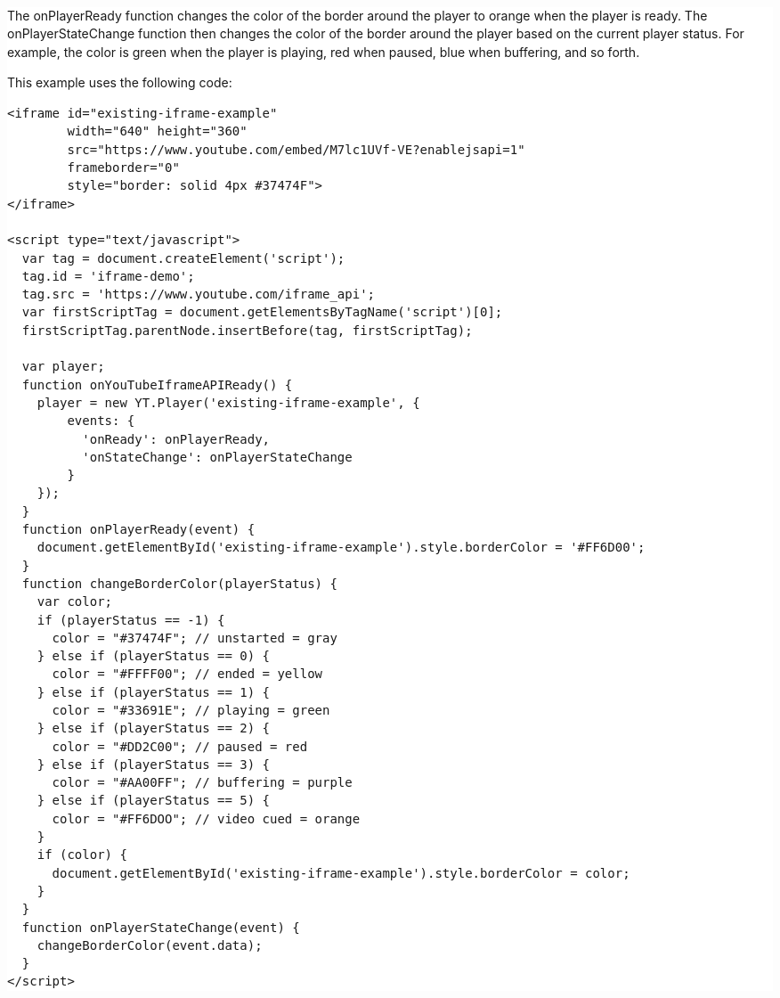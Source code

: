 The onPlayerReady function changes the color of the border around the player to orange when 
the player is ready. The onPlayerStateChange function then changes the color of the border 
around the player based on the current player status. For example, the color is green when 
the player is playing, red when paused, blue when buffering, and so forth.



This example uses the following code:

<pre>
&lt;iframe id="existing-iframe-example"
        width="640" height="360"
        src="https://www.youtube.com/embed/M7lc1UVf-VE?enablejsapi=1"
        frameborder="0"
        style="border: solid 4px #37474F"&gt;
&lt;/iframe&gt;

&lt;script type="text/javascript"&gt;
  var tag = document.createElement('script');
  tag.id = 'iframe-demo';
  tag.src = 'https://www.youtube.com/iframe_api';
  var firstScriptTag = document.getElementsByTagName('script')[0];
  firstScriptTag.parentNode.insertBefore(tag, firstScriptTag);

  var player;
  function onYouTubeIframeAPIReady() {
    player = new YT.Player('existing-iframe-example', {
        events: {
          'onReady': onPlayerReady,
          'onStateChange': onPlayerStateChange
        }
    });
  }
  function onPlayerReady(event) {
    document.getElementById('existing-iframe-example').style.borderColor = '#FF6D00';
  }
  function changeBorderColor(playerStatus) {
    var color;
    if (playerStatus == -1) {
      color = "#37474F"; // unstarted = gray
    } else if (playerStatus == 0) {
      color = "#FFFF00"; // ended = yellow
    } else if (playerStatus == 1) {
      color = "#33691E"; // playing = green
    } else if (playerStatus == 2) {
      color = "#DD2C00"; // paused = red
    } else if (playerStatus == 3) {
      color = "#AA00FF"; // buffering = purple
    } else if (playerStatus == 5) {
      color = "#FF6DOO"; // video cued = orange
    }
    if (color) {
      document.getElementById('existing-iframe-example').style.borderColor = color;
    }
  }
  function onPlayerStateChange(event) {
    changeBorderColor(event.data);
  }
&lt;/script&gt;
</pre>
